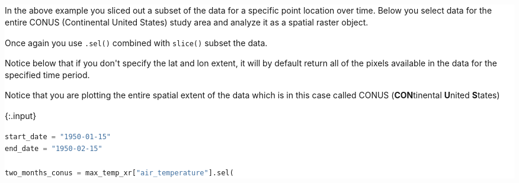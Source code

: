 In the above example you sliced out a subset of the data for a specific
point location over time. Below you select 
data for the entire CONUS (Continental United States) study area and analyze it 
as a spatial raster object.

Once again you use `.sel()` combined with `slice()` subset the data. 

Notice below that if you don't specify the lat and lon extent, 
it will by default return all of the pixels available in the data for the 
specified time period.

Notice that you are plotting the entire spatial extent of the data which is 
in this case called CONUS (**CON**tinental **U**nited **S**tates)

{:.input}
```python
start_date = "1950-01-15"
end_date = "1950-02-15"

two_months_conus = max_temp_xr["air_temperature"].sel(
